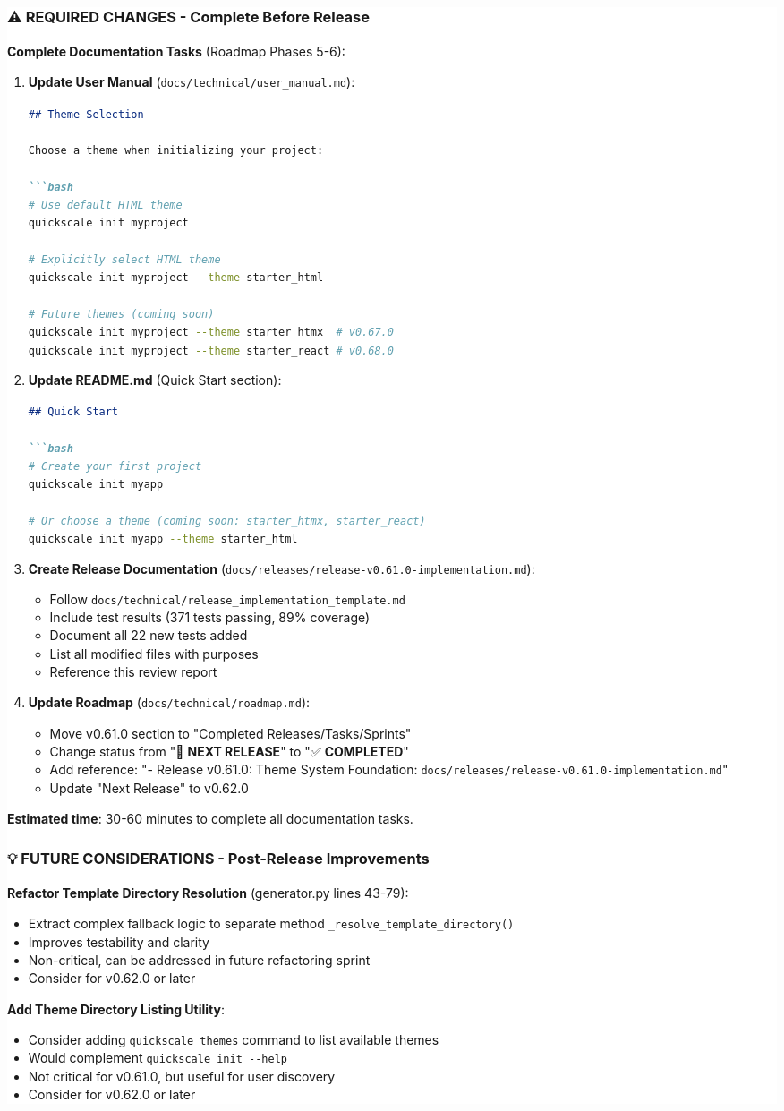### ⚠️ REQUIRED CHANGES - Complete Before Release

**Complete Documentation Tasks** (Roadmap Phases 5-6):

1. **Update User Manual** (`docs/technical/user_manual.md`):
   ```markdown
   ## Theme Selection
   
   Choose a theme when initializing your project:
   
   ```bash
   # Use default HTML theme
   quickscale init myproject
   
   # Explicitly select HTML theme
   quickscale init myproject --theme starter_html
   
   # Future themes (coming soon)
   quickscale init myproject --theme starter_htmx  # v0.67.0
   quickscale init myproject --theme starter_react # v0.68.0
   ```
   ```

2. **Update README.md** (Quick Start section):
   ```markdown
   ## Quick Start
   
   ```bash
   # Create your first project
   quickscale init myapp
   
   # Or choose a theme (coming soon: starter_htmx, starter_react)
   quickscale init myapp --theme starter_html
   ```
   ```

3. **Create Release Documentation** (`docs/releases/release-v0.61.0-implementation.md`):
   - Follow `docs/technical/release_implementation_template.md`
   - Include test results (371 tests passing, 89% coverage)
   - Document all 22 new tests added
   - List all modified files with purposes
   - Reference this review report

4. **Update Roadmap** (`docs/technical/roadmap.md`):
   - Move v0.61.0 section to "Completed Releases/Tasks/Sprints"
   - Change status from "🎯 **NEXT RELEASE**" to "✅ **COMPLETED**"
   - Add reference: "- Release v0.61.0: Theme System Foundation: `docs/releases/release-v0.61.0-implementation.md`"
   - Update "Next Release" to v0.62.0

**Estimated time**: 30-60 minutes to complete all documentation tasks.

### 💡 FUTURE CONSIDERATIONS - Post-Release Improvements

**Refactor Template Directory Resolution** (generator.py lines 43-79):
- Extract complex fallback logic to separate method `_resolve_template_directory()`
- Improves testability and clarity
- Non-critical, can be addressed in future refactoring sprint
- Consider for v0.62.0 or later

**Add Theme Directory Listing Utility**:
- Consider adding `quickscale themes` command to list available themes
- Would complement `quickscale init --help`
- Not critical for v0.61.0, but useful for user discovery
- Consider for v0.62.0 or later
   ```